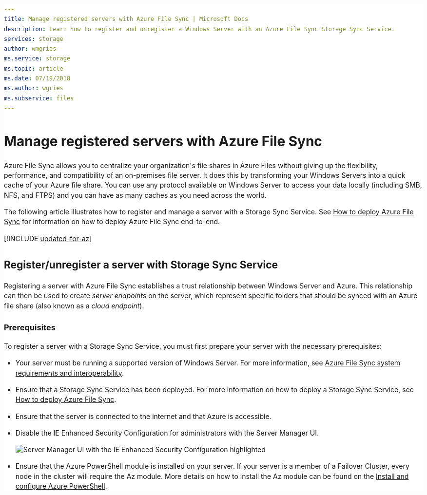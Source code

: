 ```yaml
---
title: Manage registered servers with Azure File Sync | Microsoft Docs
description: Learn how to register and unregister a Windows Server with an Azure File Sync Storage Sync Service.
services: storage
author: wmgries
ms.service: storage
ms.topic: article
ms.date: 07/19/2018
ms.author: wgries
ms.subservice: files
---
```


# Manage registered servers with Azure File Sync
Azure File Sync allows you to centralize your organization's file shares in Azure Files without giving up the flexibility, performance, and compatibility of an on-premises file server. It does this by transforming your Windows Servers into a quick cache of your Azure file share. You can use any protocol available on Windows Server to access your data locally (including SMB, NFS, and FTPS) and you can have as many caches as you need across the world.

The following article illustrates how to register and manage a server with a Storage Sync Service. See [How to deploy Azure File Sync](storage-sync-files-deployment-guide.md) for information on how to deploy Azure File Sync end-to-end.

[!INCLUDE [updated-for-az](../../../includes/updated-for-az.md)]

## Register/unregister a server with Storage Sync Service
Registering a server with Azure File Sync establishes a trust relationship between Windows Server and Azure. This relationship can then be used to create *server endpoints* on the server, which represent specific folders that should be synced with an Azure file share (also known as a *cloud endpoint*). 

### Prerequisites
To register a server with a Storage Sync Service, you must first prepare your server with the necessary prerequisites:

* Your server must be running a supported version of Windows Server. For more information, see [Azure File Sync system requirements and interoperability](storage-sync-files-planning.md#azure-file-sync-system-requirements-and-interoperability).
* Ensure that a Storage Sync Service has been deployed. For more information on how to deploy a Storage Sync Service, see [How to deploy Azure File Sync](storage-sync-files-deployment-guide.md).
* Ensure that the server is connected to the internet and that Azure is accessible.
* Disable the IE Enhanced Security Configuration for administrators with the Server Manager UI.
    
    ![Server Manager UI with the IE Enhanced Security Configuration highlighted](media/storage-sync-files-server-registration/server-manager-ie-config.png)

* Ensure that the Azure PowerShell module is installed on your server. If your server is a member of a Failover Cluster, every node in the cluster will require the Az module. More details on how to install the Az module can be found on the [Install and configure Azure PowerShell](https://docs.microsoft.com/powershell/azure/install-Az-ps).
